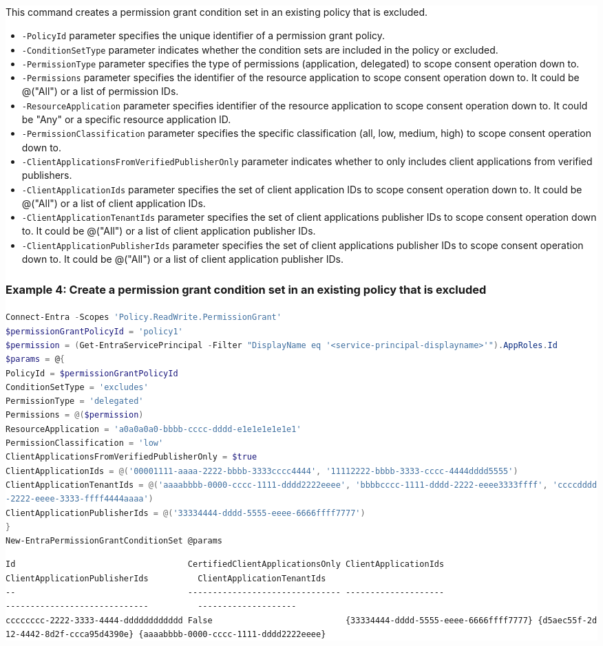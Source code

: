 This command creates a permission grant condition set in an existing policy that is excluded.

- `-PolicyId` parameter specifies the unique identifier of a permission grant policy.
- `-ConditionSetType` parameter indicates whether the condition sets are included in the policy or excluded.
- `-PermissionType` parameter specifies the type of permissions (application, delegated) to scope consent operation down to.
- `-Permissions` parameter specifies the identifier of the resource application to scope consent operation down to. It could be @("All") or a list of permission IDs.
- `-ResourceApplication` parameter specifies identifier of the resource application to scope consent operation down to. It could be "Any" or a specific resource application ID.
- `-PermissionClassification` parameter specifies the specific classification (all, low, medium, high) to scope consent operation down to.
- `-ClientApplicationsFromVerifiedPublisherOnly` parameter indicates whether to only includes client applications from verified publishers.
- `-ClientApplicationIds` parameter specifies the set of client application IDs to scope consent operation down to. It could be @("All") or a list of client application IDs.
- `-ClientApplicationTenantIds` parameter specifies the set of client applications publisher IDs to scope consent operation down to. It could be @("All") or a list of client application publisher IDs.
- `-ClientApplicationPublisherIds` parameter specifies the set of client applications publisher IDs to scope consent operation down to. It could be @("All") or a list of client application publisher IDs.

### Example 4: Create a permission grant condition set in an existing policy that is excluded

```powershell
Connect-Entra -Scopes 'Policy.ReadWrite.PermissionGrant'
$permissionGrantPolicyId = 'policy1'
$permission = (Get-EntraServicePrincipal -Filter "DisplayName eq '<service-principal-displayname>'").AppRoles.Id
$params = @{
PolicyId = $permissionGrantPolicyId
ConditionSetType = 'excludes'
PermissionType = 'delegated'
Permissions = @($permission)
ResourceApplication = 'a0a0a0a0-bbbb-cccc-dddd-e1e1e1e1e1e1'
PermissionClassification = 'low'
ClientApplicationsFromVerifiedPublisherOnly = $true
ClientApplicationIds = @('00001111-aaaa-2222-bbbb-3333cccc4444', '11112222-bbbb-3333-cccc-4444dddd5555')
ClientApplicationTenantIds = @('aaaabbbb-0000-cccc-1111-dddd2222eeee', 'bbbbcccc-1111-dddd-2222-eeee3333ffff', 'ccccdddd-2222-eeee-3333-ffff4444aaaa')
ClientApplicationPublisherIds = @('33334444-dddd-5555-eeee-6666ffff7777')
}
New-EntraPermissionGrantConditionSet @params
```

```Output
Id                                   CertifiedClientApplicationsOnly ClientApplicationIds                                                         ClientApplicationPublisherIds          ClientApplicationTenantIds
--                                   ------------------------------- --------------------                                                         -----------------------------          --------------------
cccccccc-2222-3333-4444-dddddddddddd False                           {33334444-dddd-5555-eeee-6666ffff7777} {d5aec55f-2d12-4442-8d2f-ccca95d4390e} {aaaabbbb-0000-cccc-1111-dddd2222eeee}
```

